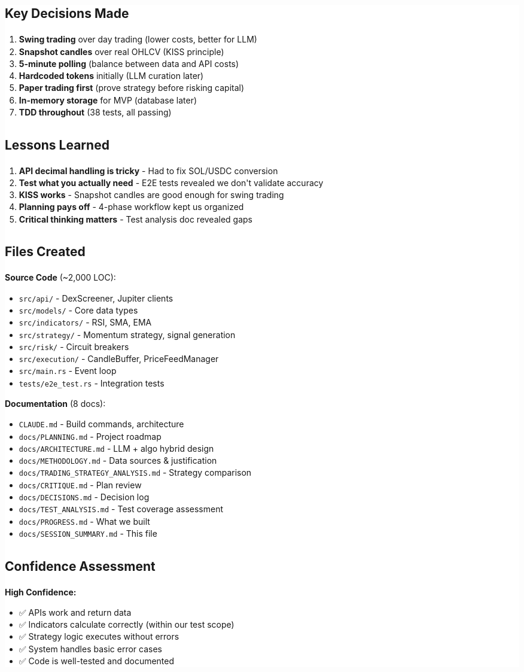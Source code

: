 ## Key Decisions Made

1. **Swing trading** over day trading (lower costs, better for LLM)
2. **Snapshot candles** over real OHLCV (KISS principle)
3. **5-minute polling** (balance between data and API costs)
4. **Hardcoded tokens** initially (LLM curation later)
5. **Paper trading first** (prove strategy before risking capital)
6. **In-memory storage** for MVP (database later)
7. **TDD throughout** (38 tests, all passing)

## Lessons Learned

1. **API decimal handling is tricky** - Had to fix SOL/USDC conversion
2. **Test what you actually need** - E2E tests revealed we don't validate accuracy
3. **KISS works** - Snapshot candles are good enough for swing trading
4. **Planning pays off** - 4-phase workflow kept us organized
5. **Critical thinking matters** - Test analysis doc revealed gaps

## Files Created

**Source Code** (~2,000 LOC):
- `src/api/` - DexScreener, Jupiter clients
- `src/models/` - Core data types
- `src/indicators/` - RSI, SMA, EMA
- `src/strategy/` - Momentum strategy, signal generation
- `src/risk/` - Circuit breakers
- `src/execution/` - CandleBuffer, PriceFeedManager
- `src/main.rs` - Event loop
- `tests/e2e_test.rs` - Integration tests

**Documentation** (8 docs):
- `CLAUDE.md` - Build commands, architecture
- `docs/PLANNING.md` - Project roadmap
- `docs/ARCHITECTURE.md` - LLM + algo hybrid design
- `docs/METHODOLOGY.md` - Data sources & justification
- `docs/TRADING_STRATEGY_ANALYSIS.md` - Strategy comparison
- `docs/CRITIQUE.md` - Plan review
- `docs/DECISIONS.md` - Decision log
- `docs/TEST_ANALYSIS.md` - Test coverage assessment
- `docs/PROGRESS.md` - What we built
- `docs/SESSION_SUMMARY.md` - This file

## Confidence Assessment

**High Confidence:**
- ✅ APIs work and return data
- ✅ Indicators calculate correctly (within our test scope)
- ✅ Strategy logic executes without errors
- ✅ System handles basic error cases
- ✅ Code is well-tested and documented
